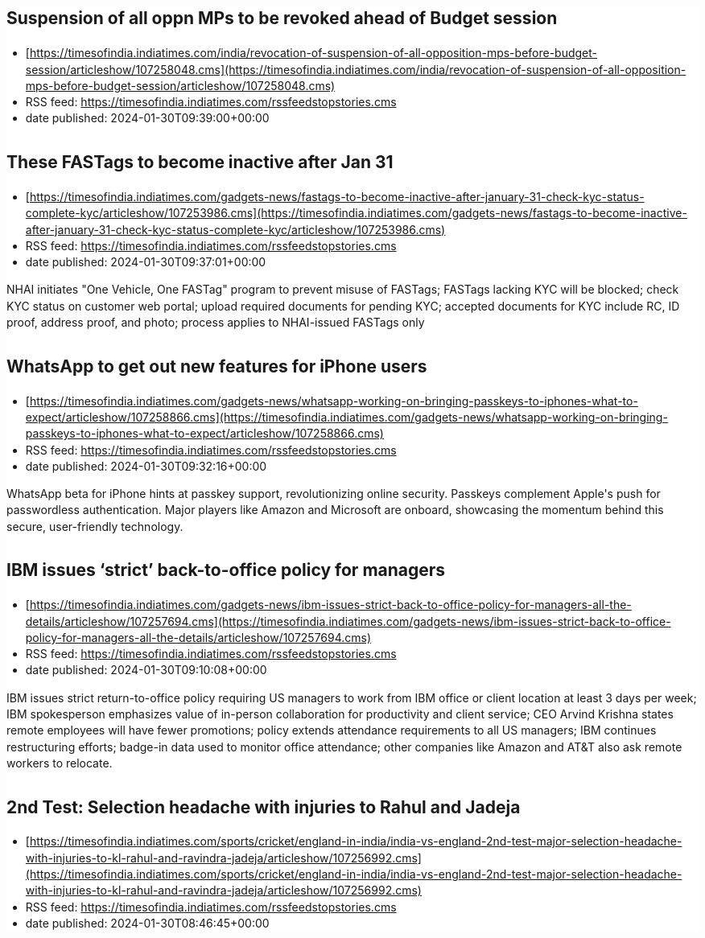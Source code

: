## Suspension of all oppn MPs to be revoked ahead of Budget session
 - [https://timesofindia.indiatimes.com/india/revocation-of-suspension-of-all-opposition-mps-before-budget-session/articleshow/107258048.cms](https://timesofindia.indiatimes.com/india/revocation-of-suspension-of-all-opposition-mps-before-budget-session/articleshow/107258048.cms)
 - RSS feed: https://timesofindia.indiatimes.com/rssfeedstopstories.cms
 - date published: 2024-01-30T09:39:00+00:00



## These FASTags to become inactive after Jan 31
 - [https://timesofindia.indiatimes.com/gadgets-news/fastags-to-become-inactive-after-january-31-check-kyc-status-complete-kyc/articleshow/107253986.cms](https://timesofindia.indiatimes.com/gadgets-news/fastags-to-become-inactive-after-january-31-check-kyc-status-complete-kyc/articleshow/107253986.cms)
 - RSS feed: https://timesofindia.indiatimes.com/rssfeedstopstories.cms
 - date published: 2024-01-30T09:37:01+00:00

NHAI initiates "One Vehicle, One FASTag" program to prevent misuse of FASTags; FASTags lacking KYC will be blocked; check KYC status on customer web portal; upload required documents for pending KYC; accepted documents for KYC include RC, ID proof, address proof, and photo; process applies to NHAI-issued FASTags only

## WhatsApp to get out new features for iPhone users
 - [https://timesofindia.indiatimes.com/gadgets-news/whatsapp-working-on-bringing-passkeys-to-iphones-what-to-expect/articleshow/107258866.cms](https://timesofindia.indiatimes.com/gadgets-news/whatsapp-working-on-bringing-passkeys-to-iphones-what-to-expect/articleshow/107258866.cms)
 - RSS feed: https://timesofindia.indiatimes.com/rssfeedstopstories.cms
 - date published: 2024-01-30T09:32:16+00:00

WhatsApp beta for iPhone hints at passkey support, revolutionizing online security. Passkeys complement Apple's push for passwordless authentication. Major players like Amazon and Microsoft are onboard, showcasing the momentum behind this secure, user-friendly technology.

## IBM issues ‘strict’ back-to-office policy for managers
 - [https://timesofindia.indiatimes.com/gadgets-news/ibm-issues-strict-back-to-office-policy-for-managers-all-the-details/articleshow/107257694.cms](https://timesofindia.indiatimes.com/gadgets-news/ibm-issues-strict-back-to-office-policy-for-managers-all-the-details/articleshow/107257694.cms)
 - RSS feed: https://timesofindia.indiatimes.com/rssfeedstopstories.cms
 - date published: 2024-01-30T09:10:08+00:00

IBM issues strict return-to-office policy requiring US managers to work from IBM office or client location at least 3 days per week; IBM spokesperson emphasizes value of in-person collaboration for productivity and client service; CEO Arvind Krishna states remote employees will have fewer promotions; policy extends attendance requirements to all US managers; IBM continues restructuring efforts; badge-in data used to monitor office attendance; other companies like Amazon and AT&amp;T also ask remote workers to relocate.

## 2nd Test: Selection headache with injuries to Rahul and Jadeja
 - [https://timesofindia.indiatimes.com/sports/cricket/england-in-india/india-vs-england-2nd-test-major-selection-headache-with-injuries-to-kl-rahul-and-ravindra-jadeja/articleshow/107256992.cms](https://timesofindia.indiatimes.com/sports/cricket/england-in-india/india-vs-england-2nd-test-major-selection-headache-with-injuries-to-kl-rahul-and-ravindra-jadeja/articleshow/107256992.cms)
 - RSS feed: https://timesofindia.indiatimes.com/rssfeedstopstories.cms
 - date published: 2024-01-30T08:46:45+00:00
